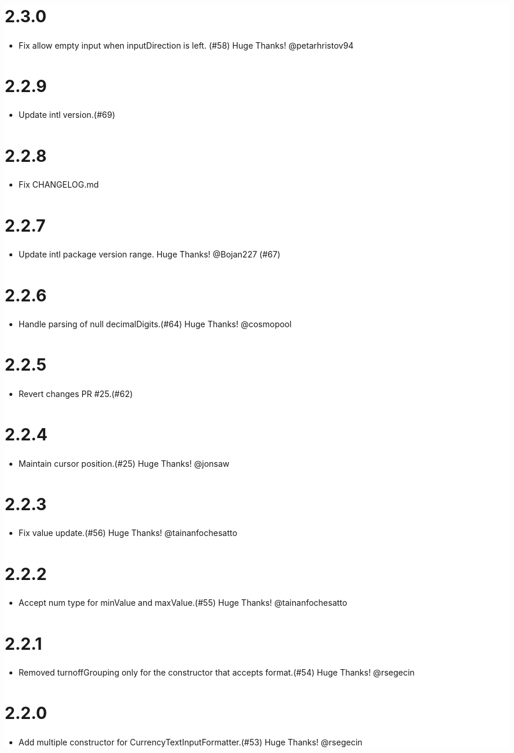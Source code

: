 # 2.3.0

  * Fix allow empty input when inputDirection is left. (#58) Huge Thanks! @petarhristov94

# 2.2.9
  * Update intl version.(#69)

# 2.2.8

  * Fix CHANGELOG.md

# 2.2.7

  * Update intl package version range. Huge Thanks! @Bojan227 (#67)

# 2.2.6

  * Handle parsing of null decimalDigits.(#64) Huge Thanks! @cosmopool

# 2.2.5

  * Revert changes PR #25.(#62)

# 2.2.4

  * Maintain cursor position.(#25) Huge Thanks! @jonsaw

# 2.2.3

  * Fix value update.(#56) Huge Thanks! @tainanfochesatto

# 2.2.2

  * Accept num type for minValue and maxValue.(#55) Huge Thanks! @tainanfochesatto

# 2.2.1

  * Removed turnoffGrouping only for the constructor that accepts format.(#54) Huge Thanks! @rsegecin

# 2.2.0

  * Add multiple constructor for CurrencyTextInputFormatter.(#53) Huge Thanks! @rsegecin
